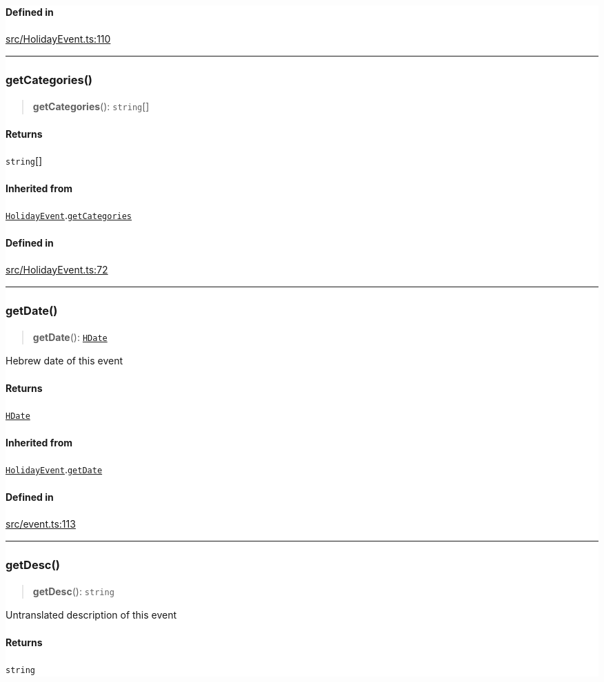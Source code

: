 #### Defined in

[src/HolidayEvent.ts:110](https://github.com/hebcal/hebcal-es6/blob/7a48c07548d61e9c93ae14253436cf206e280c87/src/HolidayEvent.ts#L110)

***

### getCategories()

> **getCategories**(): `string`[]

#### Returns

`string`[]

#### Inherited from

[`HolidayEvent`](HolidayEvent.md).[`getCategories`](HolidayEvent.md#getcategories)

#### Defined in

[src/HolidayEvent.ts:72](https://github.com/hebcal/hebcal-es6/blob/7a48c07548d61e9c93ae14253436cf206e280c87/src/HolidayEvent.ts#L72)

***

### getDate()

> **getDate**(): [`HDate`](HDate.md)

Hebrew date of this event

#### Returns

[`HDate`](HDate.md)

#### Inherited from

[`HolidayEvent`](HolidayEvent.md).[`getDate`](HolidayEvent.md#getdate)

#### Defined in

[src/event.ts:113](https://github.com/hebcal/hebcal-es6/blob/7a48c07548d61e9c93ae14253436cf206e280c87/src/event.ts#L113)

***

### getDesc()

> **getDesc**(): `string`

Untranslated description of this event

#### Returns

`string`
